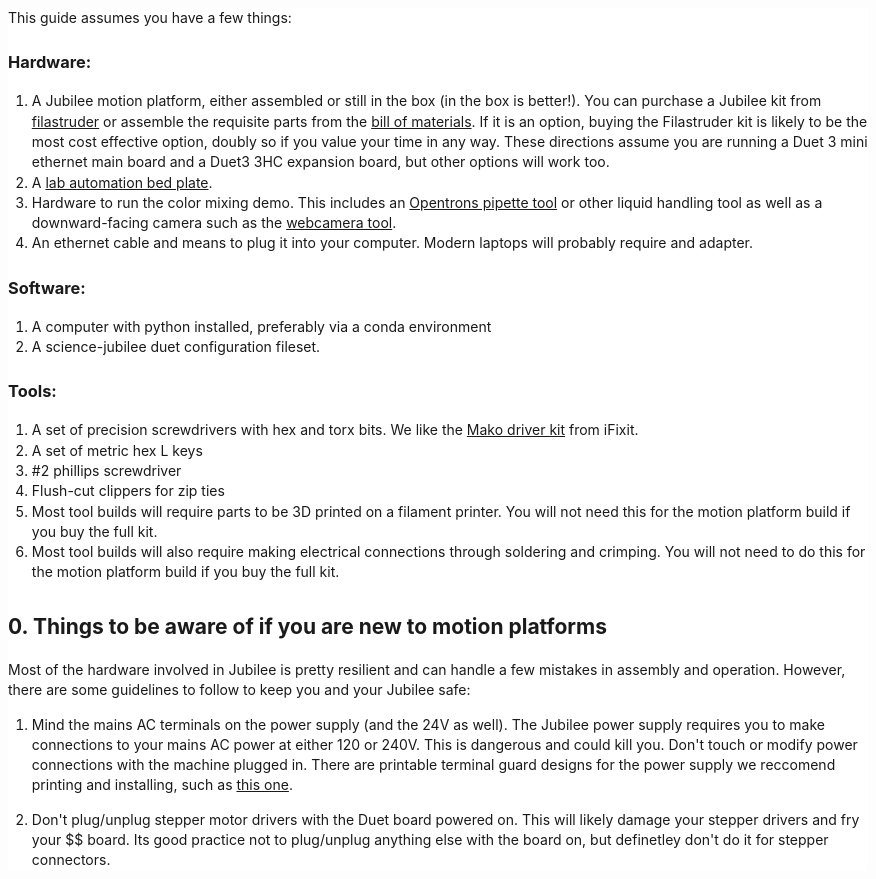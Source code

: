 This guide assumes you have a few things:

### Hardware:

1. A Jubilee motion platform, either assembled or still in the box (in the box is better!). You can purchase a Jubilee kit from [filastruder](https://www.filastruder.com/collections/jubilee/products/jubilee-motion-platform-kit) or assemble the requisite parts from the [bill of materials](https://jubilee3d.com/index.php?title=Getting_Parts). If it is an option, buying the Filastruder kit is likely to be the most cost effective option, doubly so if you value your time in any way. These directions assume you are running a Duet 3 mini ethernet main board and a Duet3 3HC expansion board, but other options will work too.
2. A [lab automation bed plate](https://github.com/machineagency/science-jubilee/tree/main/tool_library/bed_plate).
3. Hardware to run the color mixing demo. This includes an [Opentrons pipette tool](https://github.com/machineagency/science-jubilee/tree/main/tool_library/OT2_pipette) or other liquid handling tool as well as a downward-facing camera such as the [webcamera tool](https://github.com/machineagency/science-jubilee/tree/main/tool_library/webcamera).
4. An ethernet cable and means to plug it into your computer. Modern laptops will probably require and adapter.

### Software:

1. A computer with python installed, preferably via a conda environment
2. A science-jubilee duet configuration fileset.

### Tools:

1. A set of precision screwdrivers with hex and torx bits. We like the [Mako driver kit](https://www.ifixit.com/products/mako-driver-kit-64-precision-bits) from iFixit.
2. A set of metric hex L keys
3. #2 phillips screwdriver
4. Flush-cut clippers for zip ties
5. Most tool builds will require parts to be 3D printed on a filament printer. You will not need this for the motion platform build if you buy the full kit.
6. Most tool builds will also require making electrical connections through soldering and crimping. You will not need to do this for the motion platform build if you buy the full kit.

## 0. Things to be aware of if you are new to motion platforms

Most of the hardware involved in Jubilee is pretty resilient and can handle a few mistakes in assembly and operation. However, there are some guidelines to follow to keep you and your Jubilee safe:

1. Mind the mains AC terminals on the power supply (and the 24V as well). The Jubilee power supply requires you to make connections to your mains AC power at either 120 or 240V. This is dangerous and could kill you. Don't touch or modify power connections with the machine plugged in. There are printable terminal guard designs for the power supply we reccomend printing and installing, such as [this one](https://www.printables.com/model/329847-lrs-350-24-terminal-cover-voron-edition).

2. Don't plug/unplug stepper motor drivers with the Duet board powered on. This will likely damage your stepper drivers and fry your $$ board. Its good practice not to plug/unplug anything else with the board on, but definetley don't do it for stepper connectors.
